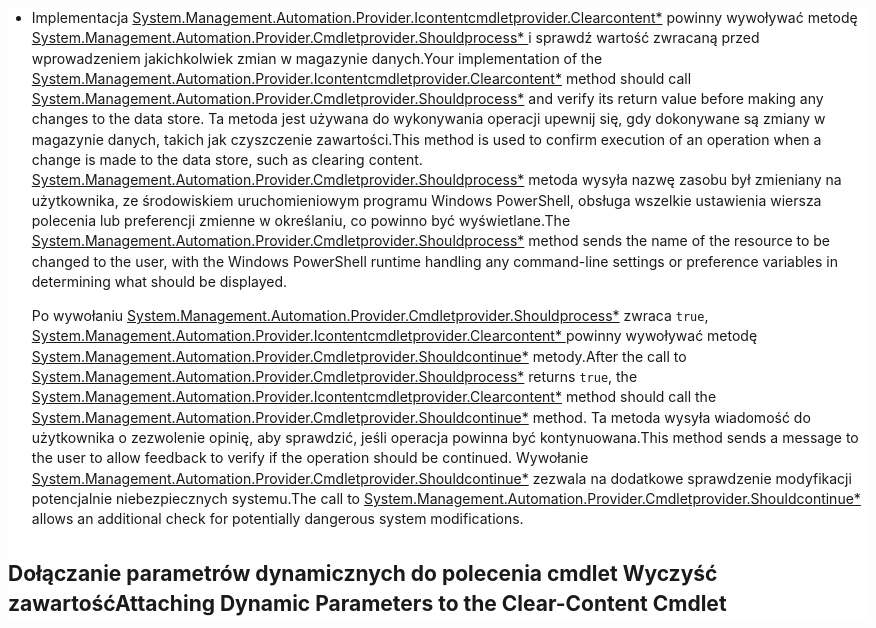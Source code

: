 - <span data-ttu-id="53ab2-204">Implementacja [System.Management.Automation.Provider.Icontentcmdletprovider.Clearcontent\*](/dotnet/api/System.Management.Automation.Provider.IContentCmdletProvider.ClearContent) powinny wywoływać metodę [System.Management.Automation.Provider.Cmdletprovider.Shouldprocess\* ](/dotnet/api/System.Management.Automation.Provider.CmdletProvider.ShouldProcess) i sprawdź wartość zwracaną przed wprowadzeniem jakichkolwiek zmian w magazynie danych.</span><span class="sxs-lookup"><span data-stu-id="53ab2-204">Your implementation of the [System.Management.Automation.Provider.Icontentcmdletprovider.Clearcontent\*](/dotnet/api/System.Management.Automation.Provider.IContentCmdletProvider.ClearContent) method should call [System.Management.Automation.Provider.Cmdletprovider.Shouldprocess\*](/dotnet/api/System.Management.Automation.Provider.CmdletProvider.ShouldProcess) and verify its return value before making any changes to the data store.</span></span> <span data-ttu-id="53ab2-205">Ta metoda jest używana do wykonywania operacji upewnij się, gdy dokonywane są zmiany w magazynie danych, takich jak czyszczenie zawartości.</span><span class="sxs-lookup"><span data-stu-id="53ab2-205">This method is used to confirm execution of an operation when a change is made to the data store, such as clearing content.</span></span> <span data-ttu-id="53ab2-206">[System.Management.Automation.Provider.Cmdletprovider.Shouldprocess\*](/dotnet/api/System.Management.Automation.Provider.CmdletProvider.ShouldProcess) metoda wysyła nazwę zasobu był zmieniany na użytkownika, ze środowiskiem uruchomieniowym programu Windows PowerShell, obsługa wszelkie ustawienia wiersza polecenia lub preferencji zmienne w określaniu, co powinno być wyświetlane.</span><span class="sxs-lookup"><span data-stu-id="53ab2-206">The [System.Management.Automation.Provider.Cmdletprovider.Shouldprocess\*](/dotnet/api/System.Management.Automation.Provider.CmdletProvider.ShouldProcess) method sends the name of the resource to be changed to the user, with the Windows PowerShell runtime handling any command-line settings or preference variables in determining what should be displayed.</span></span>

  <span data-ttu-id="53ab2-207">Po wywołaniu [System.Management.Automation.Provider.Cmdletprovider.Shouldprocess\*](/dotnet/api/System.Management.Automation.Provider.CmdletProvider.ShouldProcess) zwraca `true`, [System.Management.Automation.Provider.Icontentcmdletprovider.Clearcontent\* ](/dotnet/api/System.Management.Automation.Provider.IContentCmdletProvider.ClearContent) powinny wywoływać metodę [System.Management.Automation.Provider.Cmdletprovider.Shouldcontinue\*](/dotnet/api/System.Management.Automation.Provider.CmdletProvider.ShouldContinue) metody.</span><span class="sxs-lookup"><span data-stu-id="53ab2-207">After the call to [System.Management.Automation.Provider.Cmdletprovider.Shouldprocess\*](/dotnet/api/System.Management.Automation.Provider.CmdletProvider.ShouldProcess) returns `true`, the [System.Management.Automation.Provider.Icontentcmdletprovider.Clearcontent\*](/dotnet/api/System.Management.Automation.Provider.IContentCmdletProvider.ClearContent) method should call the [System.Management.Automation.Provider.Cmdletprovider.Shouldcontinue\*](/dotnet/api/System.Management.Automation.Provider.CmdletProvider.ShouldContinue) method.</span></span> <span data-ttu-id="53ab2-208">Ta metoda wysyła wiadomość do użytkownika o zezwolenie opinię, aby sprawdzić, jeśli operacja powinna być kontynuowana.</span><span class="sxs-lookup"><span data-stu-id="53ab2-208">This method sends a message to the user to allow feedback to verify if the operation should be continued.</span></span> <span data-ttu-id="53ab2-209">Wywołanie [System.Management.Automation.Provider.Cmdletprovider.Shouldcontinue\*](/dotnet/api/System.Management.Automation.Provider.CmdletProvider.ShouldContinue) zezwala na dodatkowe sprawdzenie modyfikacji potencjalnie niebezpiecznych systemu.</span><span class="sxs-lookup"><span data-stu-id="53ab2-209">The call to [System.Management.Automation.Provider.Cmdletprovider.Shouldcontinue\*](/dotnet/api/System.Management.Automation.Provider.CmdletProvider.ShouldContinue) allows an additional check for potentially dangerous system modifications.</span></span>

## <a name="attaching-dynamic-parameters-to-the-clear-content-cmdlet"></a><span data-ttu-id="53ab2-210">Dołączanie parametrów dynamicznych do polecenia cmdlet Wyczyść zawartość</span><span class="sxs-lookup"><span data-stu-id="53ab2-210">Attaching Dynamic Parameters to the Clear-Content Cmdlet</span></span>
